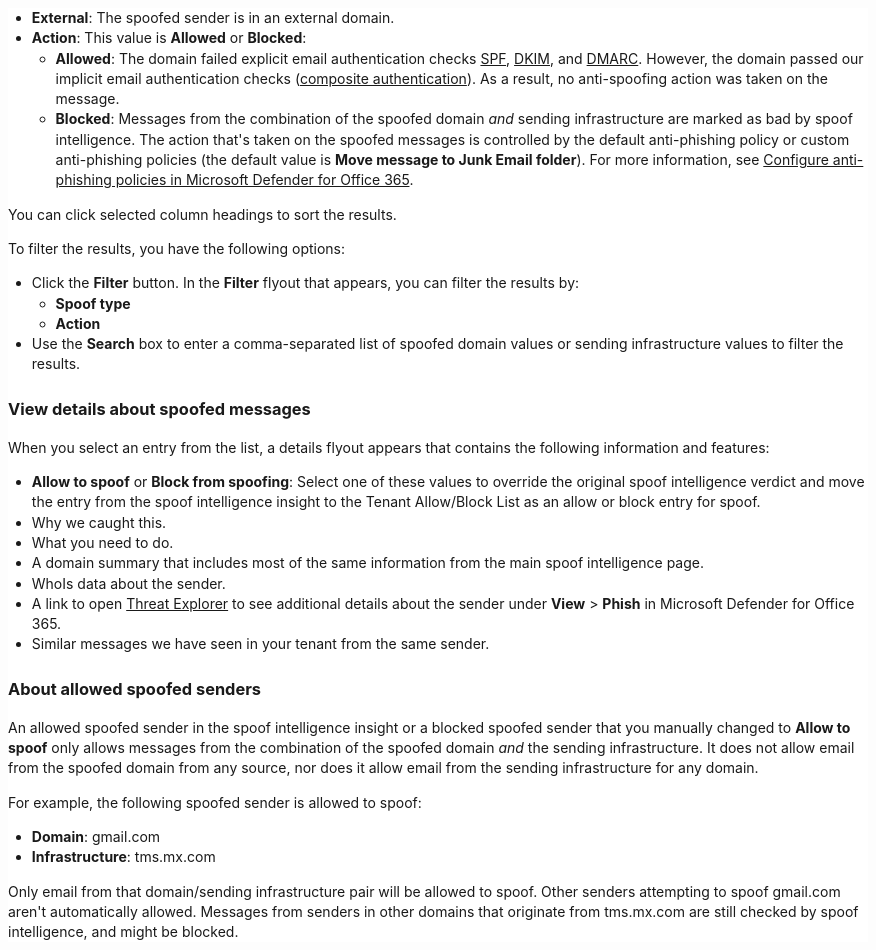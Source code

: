   - **External**: The spoofed sender is in an external domain.
- **Action**: This value is **Allowed** or **Blocked**:
  - **Allowed**: The domain failed explicit email authentication checks [SPF](email-authentication-anti-spoofing.md), [DKIM](email-authentication-dkim-configure.md), and [DMARC](email-authentication-dmarc-configure.md). However, the domain passed our implicit email authentication checks ([composite authentication](email-authentication-about.md#composite-authentication)). As a result, no anti-spoofing action was taken on the message.
  - **Blocked**: Messages from the combination of the spoofed domain _and_ sending infrastructure are marked as bad by spoof intelligence. The action that's taken on the spoofed messages is controlled by the default anti-phishing policy or custom anti-phishing policies (the default value is **Move message to Junk Email folder**). For more information, see [Configure anti-phishing policies in Microsoft Defender for Office 365](anti-phishing-policies-mdo-configure.md).

You can click selected column headings to sort the results.

To filter the results, you have the following options:

- Click the **Filter** button. In the **Filter** flyout that appears, you can filter the results by:
  - **Spoof type**
  - **Action**
- Use the **Search** box to enter a comma-separated list of spoofed domain values or sending infrastructure values to filter the results.

### View details about spoofed messages

When you select an entry from the list, a details flyout appears that contains the following information and features:

- **Allow to spoof** or **Block from spoofing**: Select one of these values to override the original spoof intelligence verdict and move the entry from the spoof intelligence insight to the Tenant Allow/Block List as an allow or block entry for spoof.
- Why we caught this.
- What you need to do.
- A domain summary that includes most of the same information from the main spoof intelligence page.
- WhoIs data about the sender.
- A link to open [Threat Explorer](threat-explorer-about.md) to see additional details about the sender under **View** \> **Phish** in Microsoft Defender for Office 365.
- Similar messages we have seen in your tenant from the same sender.

### About allowed spoofed senders

An allowed spoofed sender in the spoof intelligence insight or a blocked spoofed sender that you manually changed to **Allow to spoof** only allows messages from the combination of the spoofed domain _and_ the sending infrastructure. It does not allow email from the spoofed domain from any source, nor does it allow email from the sending infrastructure for any domain.

For example, the following spoofed sender is allowed to spoof:

- **Domain**: gmail.com
- **Infrastructure**: tms.mx.com

Only email from that domain/sending infrastructure pair will be allowed to spoof. Other senders attempting to spoof gmail.com aren't automatically allowed. Messages from senders in other domains that originate from tms.mx.com are still checked by spoof intelligence, and might be blocked.
